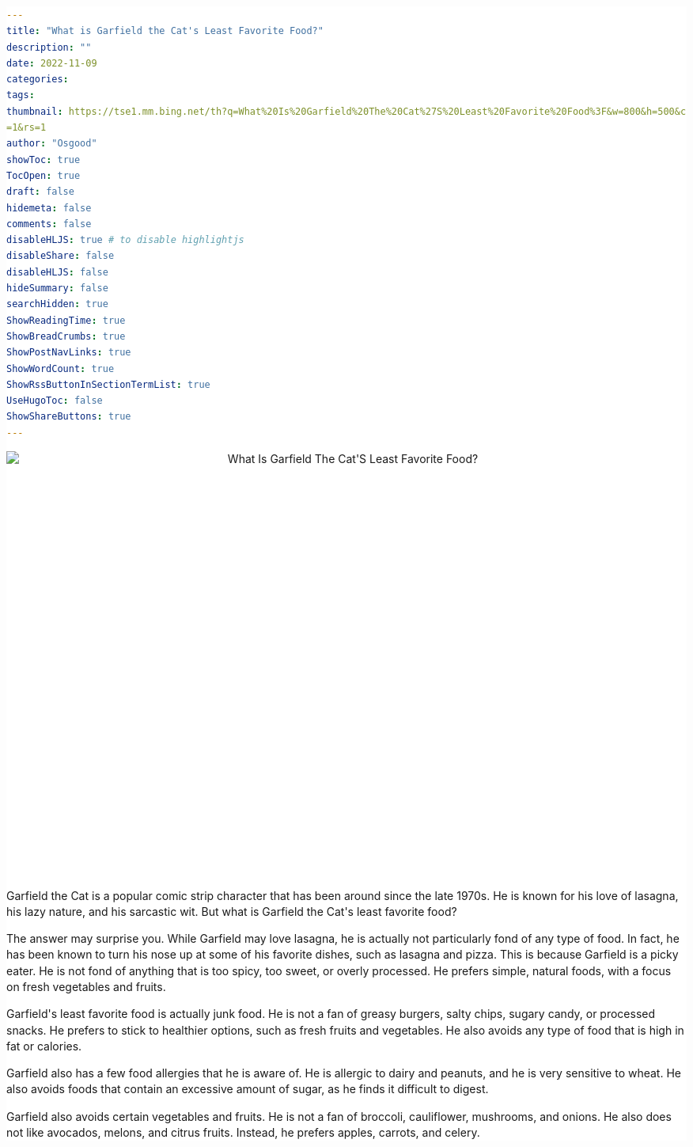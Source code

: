 ```yaml
---
title: "What is Garfield the Cat's Least Favorite Food?"
description: ""
date: 2022-11-09
categories: 
tags: 
thumbnail: https://tse1.mm.bing.net/th?q=What%20Is%20Garfield%20The%20Cat%27S%20Least%20Favorite%20Food%3F&w=800&h=500&c=1&rs=1
author: "Osgood"
showToc: true
TocOpen: true
draft: false
hidemeta: false
comments: false
disableHLJS: true # to disable highlightjs
disableShare: false
disableHLJS: false
hideSummary: false
searchHidden: true
ShowReadingTime: true
ShowBreadCrumbs: true
ShowPostNavLinks: true
ShowWordCount: true
ShowRssButtonInSectionTermList: true
UseHugoToc: false
ShowShareButtons: true
---
```


<center>
	<img src="https://tse1.mm.bing.net/th?q=What%20Is%20Garfield%20The%20Cat%27S%20Least%20Favorite%20Food%3F&w=800&h=500&c=1&rs=1" alt="What Is Garfield The Cat'S Least Favorite Food?" width="800" height="500" style="display: block; width: 100%; height: auto">
</center>

<p>Garfield the Cat is a popular comic strip character that has been around since the late 1970s. He is known for his love of lasagna, his lazy nature, and his sarcastic wit. But what is Garfield the Cat's least favorite food?</p>

<p>The answer may surprise you. While Garfield may love lasagna, he is actually not particularly fond of any type of food. In fact, he has been known to turn his nose up at some of his favorite dishes, such as lasagna and pizza. This is because Garfield is a picky eater. He is not fond of anything that is too spicy, too sweet, or overly processed. He prefers simple, natural foods, with a focus on fresh vegetables and fruits.</p>

<p>Garfield's least favorite food is actually junk food. He is not a fan of greasy burgers, salty chips, sugary candy, or processed snacks. He prefers to stick to healthier options, such as fresh fruits and vegetables. He also avoids any type of food that is high in fat or calories.</p>

<p>Garfield also has a few food allergies that he is aware of. He is allergic to dairy and peanuts, and he is very sensitive to wheat. He also avoids foods that contain an excessive amount of sugar, as he finds it difficult to digest.</p>

<p>Garfield also avoids certain vegetables and fruits. He is not a fan of broccoli, cauliflower, mushrooms, and onions. He also does not like avocados, melons, and citrus fruits. Instead, he prefers apples, carrots, and celery.</p>

